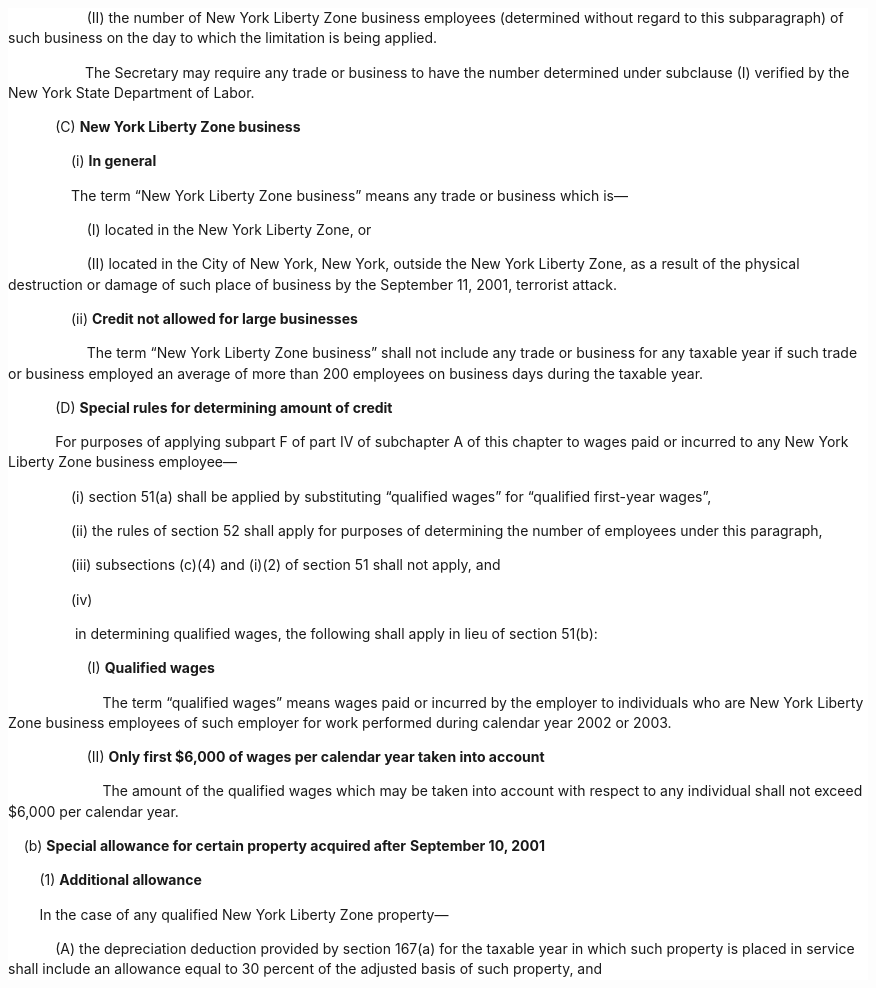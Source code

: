                     (II) the number of New York Liberty Zone business employees (determined without regard to this subparagraph) of such business on the day to which the limitation is being applied.

                 The Secretary may require any trade or business to have the number determined under subclause (I) verified by the New York State Department of Labor.

            (C) __New York Liberty Zone business__ 

                (i) __In general__ 

                The term “New York Liberty Zone business” means any trade or business which is—

                    (I) located in the New York Liberty Zone, or

                    (II) located in the City of New York, New York, outside the New York Liberty Zone, as a result of the physical destruction or damage of such place of business by the September 11, 2001, terrorist attack.

                (ii) __Credit not allowed for large businesses__ 

                    The term “New York Liberty Zone business” shall not include any trade or business for any taxable year if such trade or business employed an average of more than 200 employees on business days during the taxable year.

            (D) __Special rules for determining amount of credit__ 

            For purposes of applying subpart F of part IV of subchapter A of this chapter to wages paid or incurred to any New York Liberty Zone business employee—

                (i) section 51(a) shall be applied by substituting “qualified wages” for “qualified first-year wages”,

                (ii) the rules of section 52 shall apply for purposes of determining the number of employees under this paragraph,

                (iii) subsections (c)(4) and (i)(2) of section 51 shall not apply, and

                (iv)

                 in determining qualified wages, the following shall apply in lieu of section 51(b):

                    (I) __Qualified wages__ 

                        The term “qualified wages” means wages paid or incurred by the employer to individuals who are New York Liberty Zone business employees of such employer for work performed during calendar year 2002 or 2003.

                    (II) __Only first $6,000 of wages per calendar year taken into account__ 

                        The amount of the qualified wages which may be taken into account with respect to any individual shall not exceed $6,000 per calendar year.

    (b) __Special allowance for certain property acquired after__  __September 10, 2001__ 

        (1) __Additional allowance__ 

        In the case of any qualified New York Liberty Zone property—

            (A) the depreciation deduction provided by section 167(a) for the taxable year in which such property is placed in service shall include an allowance equal to 30 percent of the adjusted basis of such property, and
